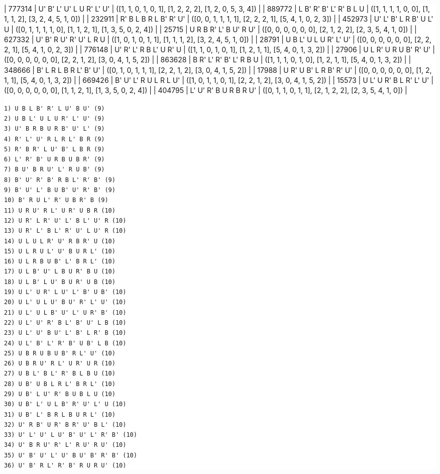 | 777314 | U' B' L' U' L U R' L' U' | ([1, 1, 0, 1, 0, 1], [1, 2, 2, 2], [1, 2, 0, 5, 3, 4]) |
| 889772 | L B' R' B' L' R' B L U | ([1, 1, 1, 1, 0, 0], [1, 1, 1, 2], [3, 2, 4, 5, 1, 0]) |
| 232911 | R' B L B R L B' R' U' | ([0, 0, 1, 1, 1, 1], [2, 2, 2, 1], [5, 4, 1, 0, 2, 3]) |
| 452973 | U' L' B' L R B' U L' U | ([0, 1, 1, 1, 1, 0], [1, 1, 2, 1], [1, 3, 5, 0, 2, 4]) |
| 25715 | U R B R' L' B U' R U' | ([0, 0, 0, 0, 0, 0], [2, 1, 2, 2], [2, 3, 5, 4, 1, 0]) |
| 627332 | U' B' R U' R' U' L R U | ([1, 0, 1, 0, 1, 1], [1, 1, 1, 2], [3, 2, 4, 5, 1, 0]) |
| 28791 | U B L' U L U R' L' U' | ([0, 0, 0, 0, 0, 0], [2, 2, 2, 1], [5, 4, 1, 0, 2, 3]) |
| 776148 | U' R' L' R B L' U R' U | ([1, 1, 0, 1, 0, 1], [1, 2, 1, 1], [5, 4, 0, 1, 3, 2]) |
| 27906 | U L R' U R U B' R' U' | ([0, 0, 0, 0, 0, 0], [2, 2, 1, 2], [3, 0, 4, 1, 5, 2]) |
| 863628 | B R' L' R' B' L' R B U | ([1, 1, 1, 0, 1, 0], [1, 2, 1, 1], [5, 4, 0, 1, 3, 2]) |
| 348666 | B' L R L B R L' B' U' | ([0, 1, 0, 1, 1, 1], [2, 2, 1, 2], [3, 0, 4, 1, 5, 2]) |
| 17988 | U R' U B' L R B' R' U' | ([0, 0, 0, 0, 0, 0], [1, 2, 1, 1], [5, 4, 0, 1, 3, 2]) |
| 669426 | B' U' L' R U L R L U' | ([1, 0, 1, 1, 0, 1], [2, 2, 1, 2], [3, 0, 4, 1, 5, 2]) |
| 15573 | U L' U R' B L R' L' U' | ([0, 0, 0, 0, 0, 0], [1, 1, 2, 1], [1, 3, 5, 0, 2, 4]) |
| 404795 | L' U' R' B U R B R U' | ([0, 1, 1, 0, 1, 1], [2, 1, 2, 2], [2, 3, 5, 4, 1, 0]) |


```
1) U B L B' R' L U' B U' (9)
2) U B L' U L U R' L' U' (9)
3) U' B R B U R B' U' L' (9)
4) R' L' U' R L R L' B R (9)
5) R' B R' L U' B' L B R (9)
6) L' R' B' U R B U B R' (9)
7) B U' B R U' L' R U B' (9)
8) B' U' R' B' R B L' R' B' (9)
9) B' U' L' B U B' U' R' B' (9)
10) B' R U L' R' U B R' B (9)
11) U R U' R L' U R' U B R (10)
12) U R' L R' U' L' B L' U' R (10)
13) U R' L' B L' R' U' L U' R (10)
14) U L U L R' U' R B R' U (10)
15) U L R U L' U' B U R L' (10)
16) U L R B U B' L' B R L' (10)
17) U L B' U' L B U R' B U (10)
18) U L B' L U' B U R' U B (10)
19) U L' U R' L U' L' B' U B' (10)
20) U L' U L U' B U' R' L' U' (10)
21) U L' U L B' U' L' U R' B' (10)
22) U L' U' R' B L' B' U' L B (10)
23) U L' U' B U' L' B' L R' B (10)
24) U L' B' L' R' B' U B' L B (10)
25) U B R U B U B' R L' U' (10)
26) U B R U' R L' U R' U R (10)
27) U B L' B L' R' B L B U (10)
28) U B' U B L R L' B R L' (10)
29) U B' L U' R' B U B L U (10)
30) U B' L' U L B' R' U' L' U (10)
31) U B' L' B R L B U R L' (10)
32) U' R B' U R' B R' U' B L' (10)
33) U' L' U' L U' B' U' L' R' B' (10)
34) U' B R U' R' L' R U' R U' (10)
35) U' B' U' L' U' B U' B' R' B' (10)
36) U' B' R L' R' B' R U R U' (10)
```